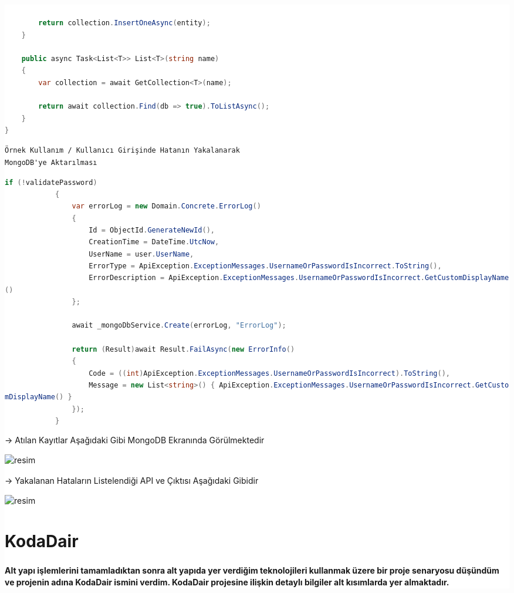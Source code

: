 ```csharp

        return collection.InsertOneAsync(entity);
    }

    public async Task<List<T>> List<T>(string name)
    {
        var collection = await GetCollection<T>(name);

        return await collection.Find(db => true).ToListAsync();
    }
}
```
<code>Örnek Kullanım / Kullanıcı Girişinde Hatanın Yakalanarak MongoDB'ye Aktarılması</code>
```csharp
if (!validatePassword)
            {
                var errorLog = new Domain.Concrete.ErrorLog()
                {
                    Id = ObjectId.GenerateNewId(),
                    CreationTime = DateTime.UtcNow,
                    UserName = user.UserName,
                    ErrorType = ApiException.ExceptionMessages.UsernameOrPasswordIsIncorrect.ToString(),
                    ErrorDescription = ApiException.ExceptionMessages.UsernameOrPasswordIsIncorrect.GetCustomDisplayName()
                };

                await _mongoDbService.Create(errorLog, "ErrorLog");
                
                return (Result)await Result.FailAsync(new ErrorInfo()
                {
                    Code = ((int)ApiException.ExceptionMessages.UsernameOrPasswordIsIncorrect).ToString(),
                    Message = new List<string>() { ApiException.ExceptionMessages.UsernameOrPasswordIsIncorrect.GetCustomDisplayName() }
                });
            }
```

-> Atılan Kayıtlar Aşağıdaki Gibi MongoDB Ekranında Görülmektedir

![resim](https://github.com/Yuemwrite/BaseProject-KodaDair/assets/32547627/31fbe380-dd63-4616-a330-2d11e61a5eac)

-> Yakalanan Hataların Listelendiği API ve Çıktısı Aşağıdaki Gibidir

![resim](https://github.com/Yuemwrite/BaseProject-KodaDair/assets/32547627/e13de14e-751b-4883-b243-350a3785be8b)




### <h1 name="koda-dair"><strong>KodaDair<strong></h1>

Alt yapı işlemlerini tamamladıktan sonra alt yapıda yer verdiğim teknolojileri kullanmak üzere bir proje senaryosu düşündüm ve projenin adına KodaDair ismini verdim. KodaDair projesine ilişkin detaylı bilgiler alt kısımlarda yer almaktadır.

